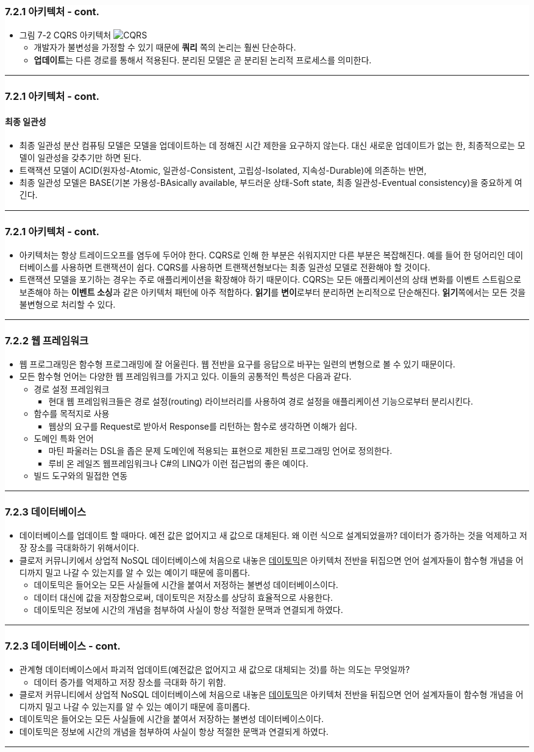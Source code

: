 ### 7.2.1 아키텍처 - cont.
* 그림 7-2 CQRS 아키텍처
![CQRS](http://martinfowler.com/bliki/images/cqrs/cqrs.png)
	* 개발자가 불변성을 가정할 수 있기 때문에 **쿼리** 쪽의 논리는 훨씬 단순하다.
	* **업데이트**는 다른 경로를 통해서 적용된다. 분리된 모델은 곧 분리된 논리적 프로세스를 의미한다.

---
### 7.2.1 아키텍처 - cont.
#### 최종 일관성
* 최종 일관성 분산 컴퓨팅 모델은 모델을 업데이트하는 데 정해진 시간 제한을 요구하지 않는다. 대신 새로운 업데이트가 없는 한, 최종적으로는 모델이 일관성을 갖추기만 하면 된다.
* 트랙잭션 모델이 ACID(원자성-Atomic, 일관성-Consistent, 고립성-Isolated, 지속성-Durable)에 의존하는 반면,
* 최종 일관성 모델은 BASE(기본 가용성-BAsically available, 부드러운 상태-Soft state, 최종 일관성-Eventual consistency)을 중요하게 여긴다.

---
### 7.2.1 아키텍처 - cont.
* 아키텍처는 항상 트레이드오프를 염두에 두어야 한다. CQRS로 인해 한 부분은 쉬워지지만 다른 부분은 복잡해진다. 예를 들어 한 덩어리인 데이터베이스를 사용하면 트랜잭션이 쉽다. CQRS를 사용하면 트랜잭션형보다는 최종 일관성 모델로 전환해야 할 것이다.
* 트랜잭션 모델을 포기하는 경우는 주로 애플리케이션을 확장해야 하기 때문이다. CQRS는 모든 애플리케이션의 상태 변화를 이벤트 스트림으로 보존해야 하는 **이벤트 소싱**과 같은 아키텍처 패턴에 아주 적합하다. **읽기**를 **변이**로부터 분리하면 논리적으로 단순해진다. **읽기**쪽에서는 모든 것을 불변형으로 처리할 수 있다.

---
### 7.2.2 웹 프레임워크
* 웹 프로그래밍은 함수형 프로그래밍에 잘 어울린다. 웹 전반을 요구를 응답으로 바꾸는 일련의 변형으로 볼 수 있기 때문이다.
* 모든 함수형 언어는 다양한 웹 프레임워크를 가지고 있다. 이들의 공통적인 특성은 다음과 같다.
	* 경로 설정 프레임워크
		* 현대 웹 프레임워크들은 경로 설정(routing) 라이브러리를 사용하여 경로 설정을 애플리케이션 기능으로부터 분리시킨다. 
	* 함수를 목적지로 사용
		* 웹상의 요구를 Request로 받아서 Response를 리턴하는 함수로 생각하면 이해가 쉽다.
	* 도메인 특화 언어
		* 마틴 파울러는 DSL을 좁은 문제 도메인에 적용되는 표현으로 제한된 프로그래밍 언어로 정의한다.
		* 루비 온 레일즈 웹프레임워크나 C#의 LINQ가 이런 접근법의 좋은 예이다. 
	* 빌드 도구와의 밀접한 연동

---
### 7.2.3 데이터베이스
* 데이터베이스를 업데이트 할 때마다. 예전 값은 없어지고 새 값으로 대체된다. 왜 이런 식으로 설계되었을까? 데이터가 증가하는 것을 억제하고 저장 장소를 극대화하기 위해서이다.
* 클로저 커뮤니키에서 상업적 NoSQL 데이터베이스에 처음으로 내놓은 [데이토믹](http://www.datomic.com/)은 아키텍처 전반을 뒤집으면 언어 설계자들이 함수형 개념을 어디까지 밀고 나갈 수 있는지를 알 수 있는 예이기 때문에 흥미롭다.
	* 데이토믹은 들어오는 모든 사실들에 시간을 붙여서 저정하는 불변성 데이터베이스이다.
	* 데이터 대신에 값을 저장함으로써, 데이토믹은 저장소를 상당히 효율적으로 사용한다.
	* 데이토믹은 정보에 시간의 개념을 첨부하여 사실이 항상 적절한 문맥과 연결되게 하였다.

---
### 7.2.3 데이터베이스 - cont. 
* 관계형 데이터베이스에서 파괴적 업데이트(예전값은 없어지고 새 값으로 대체되는 것)를 하는 의도는 무엇일까? 
	* 데이터 증가를 억제하고 저장 장소를 극대화 하기 위함.
* 클로저 커뮤니티에서 상업적 NoSQL 데이터베이스에 처음으로 내놓은 [데이토믹](http://www.datomic.com)은 아키텍처 전반을 뒤집으면 언어 설계자들이 함수형 개념을 어디까지 밀고 나갈 수 있는지를 알 수 있는 예이기 때문에 흥미롭다.
* 데이토믹은 들어오는 모든 사실들에 시간을 붙여서 저장하는 불변성 데이터베이스이다.
* 데이토믹은 정보에 시간의 개념을 첨부하여 사실이 항상 적절한 문맥과 연결되게 하였다.

---